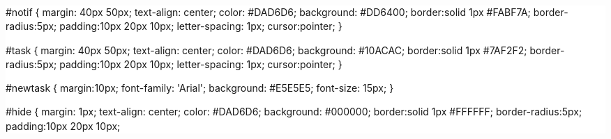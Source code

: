 <span class="c1">#notif {</span>
  <span class="n">margin</span><span class="p">:</span> <span class="mi">40</span><span class="n">px</span> <span class="mi">50</span><span class="n">px</span><span class="p">;</span>
  <span class="n">text</span><span class="o">-</span><span class="n">align</span><span class="p">:</span> <span class="n">center</span><span class="p">;</span>
  <span class="n">color</span><span class="p">:</span> <span class="c1">#DAD6D6;</span>
  <span class="n">background</span><span class="p">:</span> <span class="c1">#DD6400;</span>
  <span class="n">border</span><span class="p">:</span><span class="n">solid</span> <span class="mi">1</span><span class="n">px</span> <span class="c1">#FABF7A;</span>
  <span class="n">border</span><span class="o">-</span><span class="n">radius</span><span class="p">:</span><span class="mi">5</span><span class="n">px</span><span class="p">;</span>
  <span class="n">padding</span><span class="p">:</span><span class="mi">10</span><span class="n">px</span> <span class="mi">20</span><span class="n">px</span> <span class="mi">10</span><span class="n">px</span><span class="p">;</span>
  <span class="n">letter</span><span class="o">-</span><span class="n">spacing</span><span class="p">:</span> <span class="mi">1</span><span class="n">px</span><span class="p">;</span>
  <span class="n">cursor</span><span class="p">:</span><span class="n">pointer</span><span class="p">;</span>
<span class="p">}</span>

<span class="c1">#task {</span>
  <span class="n">margin</span><span class="p">:</span> <span class="mi">40</span><span class="n">px</span> <span class="mi">50</span><span class="n">px</span><span class="p">;</span>
  <span class="n">text</span><span class="o">-</span><span class="n">align</span><span class="p">:</span> <span class="n">center</span><span class="p">;</span>
  <span class="n">color</span><span class="p">:</span> <span class="c1">#DAD6D6;</span>
  <span class="n">background</span><span class="p">:</span> <span class="c1">#10ACAC;</span>
  <span class="n">border</span><span class="p">:</span><span class="n">solid</span> <span class="mi">1</span><span class="n">px</span> <span class="c1">#7AF2F2;</span>
  <span class="n">border</span><span class="o">-</span><span class="n">radius</span><span class="p">:</span><span class="mi">5</span><span class="n">px</span><span class="p">;</span>
  <span class="n">padding</span><span class="p">:</span><span class="mi">10</span><span class="n">px</span> <span class="mi">20</span><span class="n">px</span> <span class="mi">10</span><span class="n">px</span><span class="p">;</span>
  <span class="n">letter</span><span class="o">-</span><span class="n">spacing</span><span class="p">:</span> <span class="mi">1</span><span class="n">px</span><span class="p">;</span>
  <span class="n">cursor</span><span class="p">:</span><span class="n">pointer</span><span class="p">;</span>
<span class="p">}</span>

<span class="c1">#newtask {</span>
  <span class="n">margin</span><span class="p">:</span><span class="mi">10</span><span class="n">px</span><span class="p">;</span>
  <span class="n">font</span><span class="o">-</span><span class="n">family</span><span class="p">:</span> <span class="s1">&#39;Arial&#39;</span><span class="p">;</span>
  <span class="n">background</span><span class="p">:</span> <span class="c1">#E5E5E5;</span>
  <span class="n">font</span><span class="o">-</span><span class="n">size</span><span class="p">:</span> <span class="mi">15</span><span class="n">px</span><span class="p">;</span>
<span class="p">}</span>

<span class="c1">#hide {</span>
  <span class="n">margin</span><span class="p">:</span> <span class="mi">1</span><span class="n">px</span><span class="p">;</span>
  <span class="n">text</span><span class="o">-</span><span class="n">align</span><span class="p">:</span> <span class="n">center</span><span class="p">;</span>
  <span class="n">color</span><span class="p">:</span> <span class="c1">#DAD6D6;</span>
  <span class="n">background</span><span class="p">:</span> <span class="c1">#000000;</span>
  <span class="n">border</span><span class="p">:</span><span class="n">solid</span> <span class="mi">1</span><span class="n">px</span> <span class="c1">#FFFFFF;</span>
  <span class="n">border</span><span class="o">-</span><span class="n">radius</span><span class="p">:</span><span class="mi">5</span><span class="n">px</span><span class="p">;</span>
  <span class="n">padding</span><span class="p">:</span><span class="mi">10</span><span class="n">px</span> <span class="mi">20</span><span class="n">px</span> <span class="mi">10</span><span class="n">px</span><span class="p">;</span>